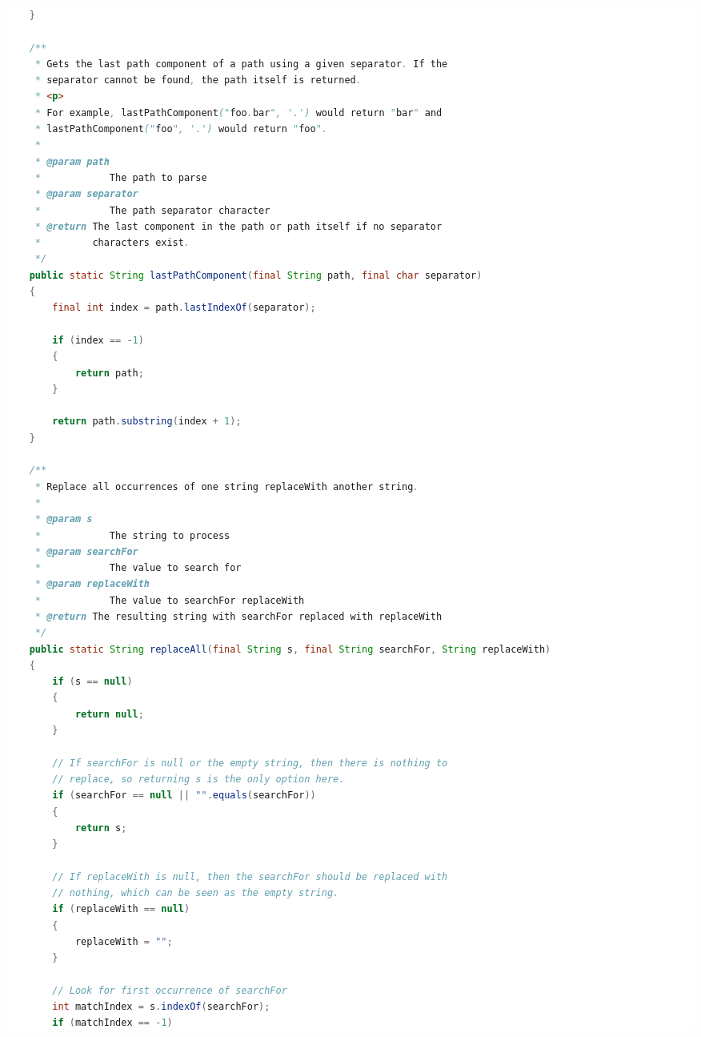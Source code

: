 ```java
	}

	/**
	 * Gets the last path component of a path using a given separator. If the
	 * separator cannot be found, the path itself is returned.
	 * <p>
	 * For example, lastPathComponent("foo.bar", '.') would return "bar" and
	 * lastPathComponent("foo", '.') would return "foo".
	 * 
	 * @param path
	 *            The path to parse
	 * @param separator
	 *            The path separator character
	 * @return The last component in the path or path itself if no separator
	 *         characters exist.
	 */
	public static String lastPathComponent(final String path, final char separator)
	{
		final int index = path.lastIndexOf(separator);

		if (index == -1)
		{
			return path;
		}

		return path.substring(index + 1);
	}

	/**
	 * Replace all occurrences of one string replaceWith another string.
	 * 
	 * @param s
	 *            The string to process
	 * @param searchFor
	 *            The value to search for
	 * @param replaceWith
	 *            The value to searchFor replaceWith
	 * @return The resulting string with searchFor replaced with replaceWith
	 */
	public static String replaceAll(final String s, final String searchFor, String replaceWith)
	{
		if (s == null)
		{
			return null;
		}

		// If searchFor is null or the empty string, then there is nothing to
		// replace, so returning s is the only option here.
		if (searchFor == null || "".equals(searchFor))
		{
			return s;
		}

		// If replaceWith is null, then the searchFor should be replaced with
		// nothing, which can be seen as the empty string.
		if (replaceWith == null)
		{
			replaceWith = "";
		}
		
		// Look for first occurrence of searchFor
		int matchIndex = s.indexOf(searchFor);
		if (matchIndex == -1)
```